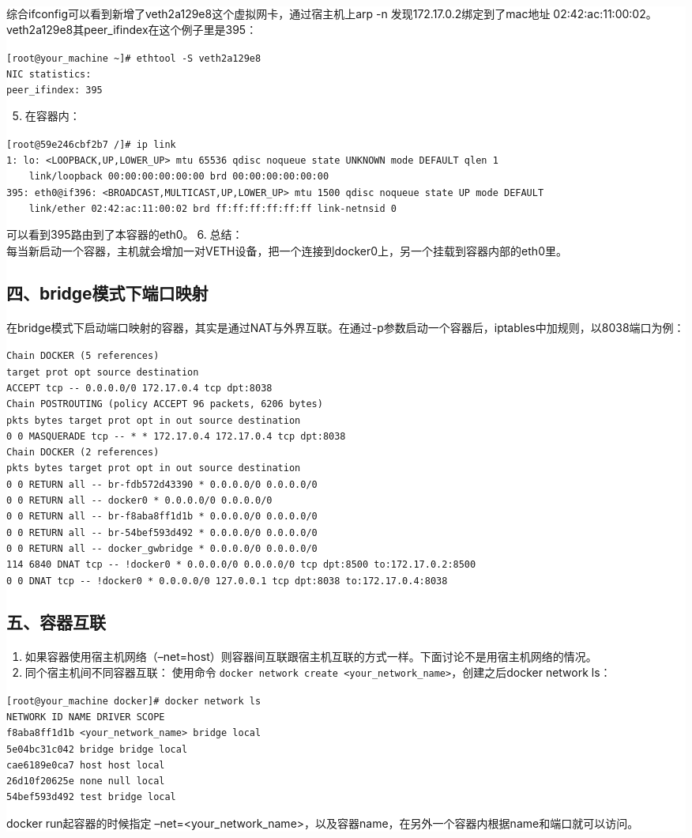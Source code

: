 ```
```
综合ifconfig可以看到新增了veth2a129e8这个虚拟网卡，通过宿主机上arp -n 发现172.17.0.2绑定到了mac地址 02:42:ac:11:00:02。veth2a129e8其peer_ifindex在这个例子里是395：
```
[root@your_machine ~]# ethtool -S veth2a129e8
NIC statistics:
peer_ifindex: 395
```
5. 在容器内： 
```
[root@59e246cbf2b7 /]# ip link
1: lo: <LOOPBACK,UP,LOWER_UP> mtu 65536 qdisc noqueue state UNKNOWN mode DEFAULT qlen 1
	link/loopback 00:00:00:00:00:00 brd 00:00:00:00:00:00
395: eth0@if396: <BROADCAST,MULTICAST,UP,LOWER_UP> mtu 1500 qdisc noqueue state UP mode DEFAULT
	link/ether 02:42:ac:11:00:02 brd ff:ff:ff:ff:ff:ff link-netnsid 0
```
可以看到395路由到了本容器的eth0。
6. 总结：  
 每当新启动一个容器，主机就会增加一对VETH设备，把一个连接到docker0上，另一个挂载到容器内部的eth0里。


## 四、bridge模式下端口映射

在bridge模式下启动端口映射的容器，其实是通过NAT与外界互联。在通过-p参数启动一个容器后，iptables中加规则，以8038端口为例：
```
Chain DOCKER (5 references)
target prot opt source destination
ACCEPT tcp -- 0.0.0.0/0 172.17.0.4 tcp dpt:8038
Chain POSTROUTING (policy ACCEPT 96 packets, 6206 bytes)
pkts bytes target prot opt in out source destination
0 0 MASQUERADE tcp -- * * 172.17.0.4 172.17.0.4 tcp dpt:8038
Chain DOCKER (2 references)
pkts bytes target prot opt in out source destination
0 0 RETURN all -- br-fdb572d43390 * 0.0.0.0/0 0.0.0.0/0
0 0 RETURN all -- docker0 * 0.0.0.0/0 0.0.0.0/0
0 0 RETURN all -- br-f8aba8ff1d1b * 0.0.0.0/0 0.0.0.0/0
0 0 RETURN all -- br-54bef593d492 * 0.0.0.0/0 0.0.0.0/0
0 0 RETURN all -- docker_gwbridge * 0.0.0.0/0 0.0.0.0/0
114 6840 DNAT tcp -- !docker0 * 0.0.0.0/0 0.0.0.0/0 tcp dpt:8500 to:172.17.0.2:8500
0 0 DNAT tcp -- !docker0 * 0.0.0.0/0 127.0.0.1 tcp dpt:8038 to:172.17.0.4:8038
```
## 五、容器互联

1. 如果容器使用宿主机网络（–net=host）则容器间互联跟宿主机互联的方式一样。下面讨论不是用宿主机网络的情况。
2. 同个宿主机间不同容器互联： 使用命令 `docker network create <your_network_name>`，创建之后docker network ls：
```
[root@your_machine docker]# docker network ls
NETWORK ID NAME DRIVER SCOPE
f8aba8ff1d1b <your_network_name> bridge local
5e04bc31c042 bridge bridge local
cae6189e0ca7 host host local
26d10f20625e none null local
54bef593d492 test bridge local
```
docker run起容器的时候指定 –net=<your_network_name>，以及容器name，在另外一个容器内根据name和端口就可以访问。
